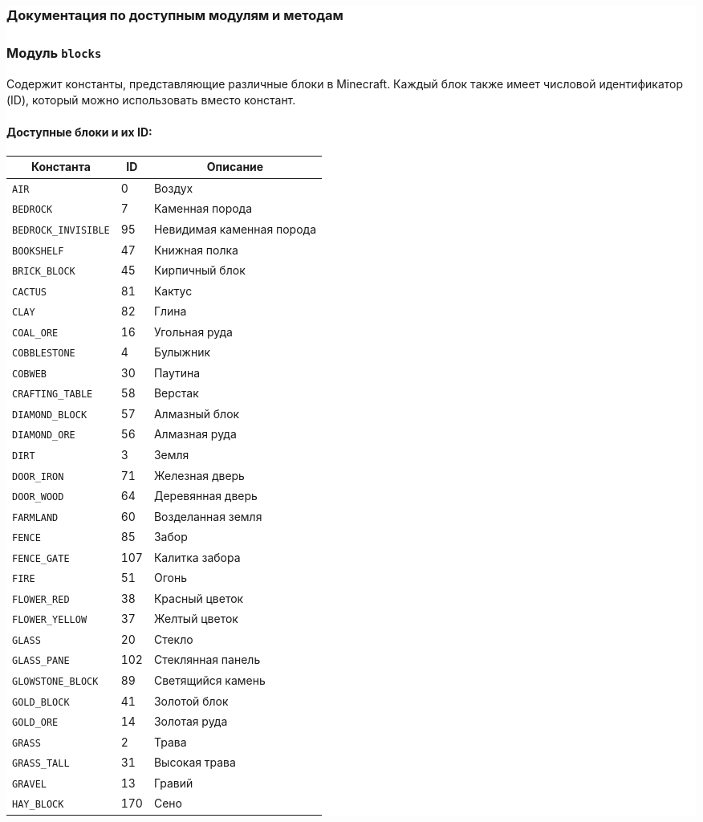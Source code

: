 ### Документация по доступным модулям и методам

### Модуль `blocks`
Содержит константы, представляющие различные блоки в Minecraft. Каждый блок также имеет числовой идентификатор (ID), который можно использовать вместо констант.

#### Доступные блоки и их ID:

| Константа               | ID  | Описание                          |
|-------------------------|-----|-----------------------------------|
| `AIR`                   | 0   | Воздух                            |
| `BEDROCK`               | 7   | Каменная порода                   |
| `BEDROCK_INVISIBLE`     | 95  | Невидимая каменная порода         |
| `BOOKSHELF`             | 47  | Книжная полка                     |
| `BRICK_BLOCK`           | 45  | Кирпичный блок                    |
| `CACTUS`                | 81  | Кактус                            |
| `CLAY`                  | 82  | Глина                             |
| `COAL_ORE`              | 16  | Угольная руда                     |
| `COBBLESTONE`           | 4   | Булыжник                          |
| `COBWEB`                | 30  | Паутина                           |
| `CRAFTING_TABLE`        | 58  | Верстак                           |
| `DIAMOND_BLOCK`         | 57  | Алмазный блок                     |
| `DIAMOND_ORE`           | 56  | Алмазная руда                     |
| `DIRT`                  | 3   | Земля                             |
| `DOOR_IRON`             | 71  | Железная дверь                    |
| `DOOR_WOOD`             | 64  | Деревянная дверь                  |
| `FARMLAND`              | 60  | Возделанная земля                 |
| `FENCE`                 | 85  | Забор                             |
| `FENCE_GATE`            | 107 | Калитка забора                    |
| `FIRE`                  | 51  | Огонь                             |
| `FLOWER_RED`            | 38  | Красный цветок                    |
| `FLOWER_YELLOW`         | 37  | Желтый цветок                     |
| `GLASS`                 | 20  | Стекло                            |
| `GLASS_PANE`            | 102 | Стеклянная панель                 |
| `GLOWSTONE_BLOCK`       | 89  | Светящийся камень                 |
| `GOLD_BLOCK`            | 41  | Золотой блок                      |
| `GOLD_ORE`              | 14  | Золотая руда                      |
| `GRASS`                 | 2   | Трава                             |
| `GRASS_TALL`            | 31  | Высокая трава                     |
| `GRAVEL`                | 13  | Гравий                            |
| `HAY_BLOCK`             | 170 | Сено                              |